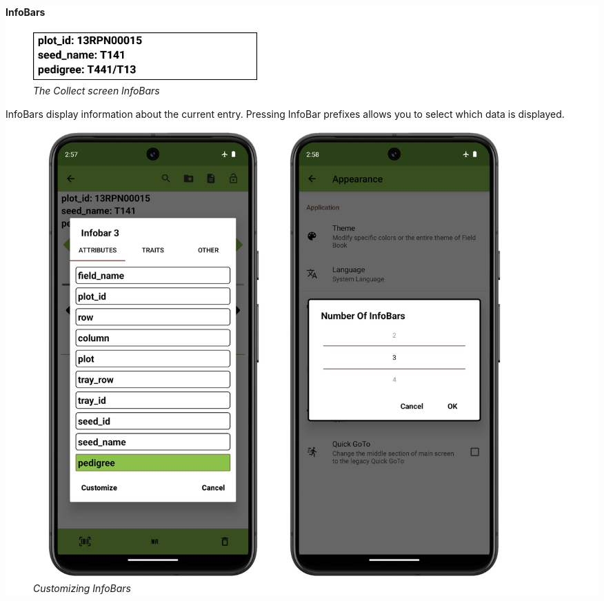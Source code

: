 #### InfoBars

<figure class="image">
  <img class="screenshot" src="_static/images/collect/collect_infobars_section.png" width="325px"> 
  <figcaption class="screenshot-caption"><i>The Collect screen InfoBars</i></figcaption> 
</figure>

InfoBars display information about the current entry.
Pressing InfoBar prefixes allows you to select which data is displayed.

<figure class="image">
  <img class="screenshot" src="_static/images/collect/collect_infobar_joined.png" width="700px" class="screenshot"> 
  <figcaption class="screenshot-caption"><i>Customizing InfoBars</i></figcaption> 
</figure>
